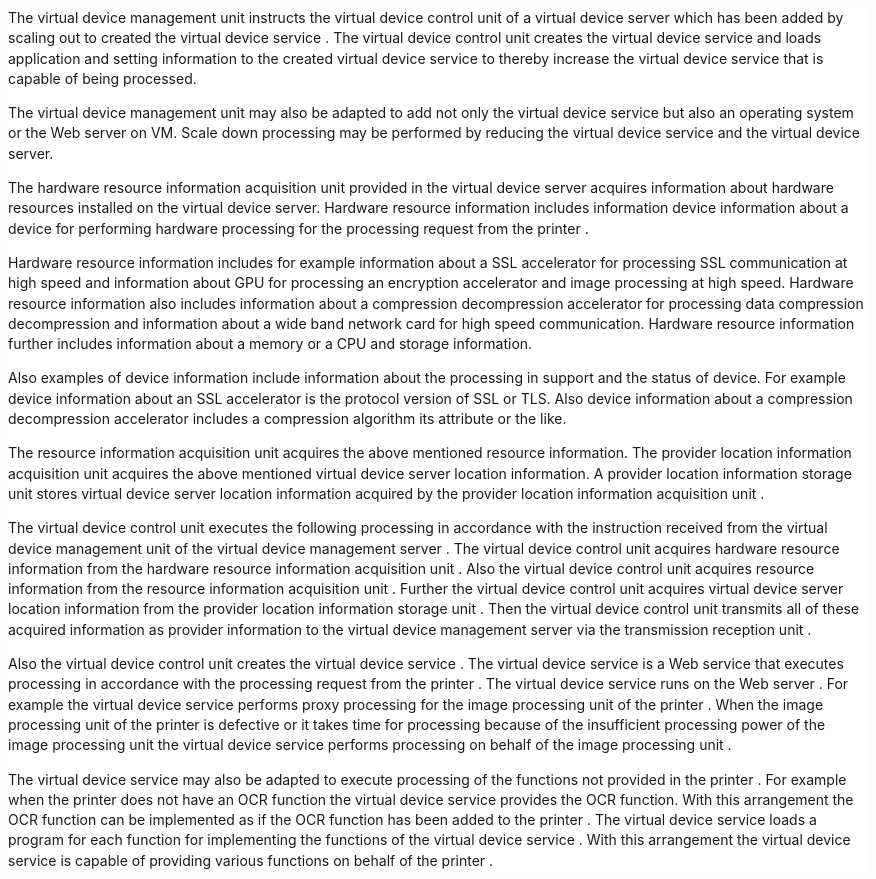 The virtual device management unit instructs the virtual device control unit of a virtual device server which has been added by scaling out to created the virtual device service . The virtual device control unit creates the virtual device service and loads application and setting information to the created virtual device service to thereby increase the virtual device service that is capable of being processed.

The virtual device management unit may also be adapted to add not only the virtual device service but also an operating system or the Web server on VM. Scale down processing may be performed by reducing the virtual device service and the virtual device server.

The hardware resource information acquisition unit provided in the virtual device server acquires information about hardware resources installed on the virtual device server. Hardware resource information includes information device information about a device for performing hardware processing for the processing request from the printer .

Hardware resource information includes for example information about a SSL accelerator for processing SSL communication at high speed and information about GPU for processing an encryption accelerator and image processing at high speed. Hardware resource information also includes information about a compression decompression accelerator for processing data compression decompression and information about a wide band network card for high speed communication. Hardware resource information further includes information about a memory or a CPU and storage information.

Also examples of device information include information about the processing in support and the status of device. For example device information about an SSL accelerator is the protocol version of SSL or TLS. Also device information about a compression decompression accelerator includes a compression algorithm its attribute or the like.

The resource information acquisition unit acquires the above mentioned resource information. The provider location information acquisition unit acquires the above mentioned virtual device server location information. A provider location information storage unit stores virtual device server location information acquired by the provider location information acquisition unit .

The virtual device control unit executes the following processing in accordance with the instruction received from the virtual device management unit of the virtual device management server . The virtual device control unit acquires hardware resource information from the hardware resource information acquisition unit . Also the virtual device control unit acquires resource information from the resource information acquisition unit . Further the virtual device control unit acquires virtual device server location information from the provider location information storage unit . Then the virtual device control unit transmits all of these acquired information as provider information to the virtual device management server via the transmission reception unit .

Also the virtual device control unit creates the virtual device service . The virtual device service is a Web service that executes processing in accordance with the processing request from the printer . The virtual device service runs on the Web server . For example the virtual device service performs proxy processing for the image processing unit of the printer . When the image processing unit of the printer is defective or it takes time for processing because of the insufficient processing power of the image processing unit the virtual device service performs processing on behalf of the image processing unit .

The virtual device service may also be adapted to execute processing of the functions not provided in the printer . For example when the printer does not have an OCR function the virtual device service provides the OCR function. With this arrangement the OCR function can be implemented as if the OCR function has been added to the printer . The virtual device service loads a program for each function for implementing the functions of the virtual device service . With this arrangement the virtual device service is capable of providing various functions on behalf of the printer .
